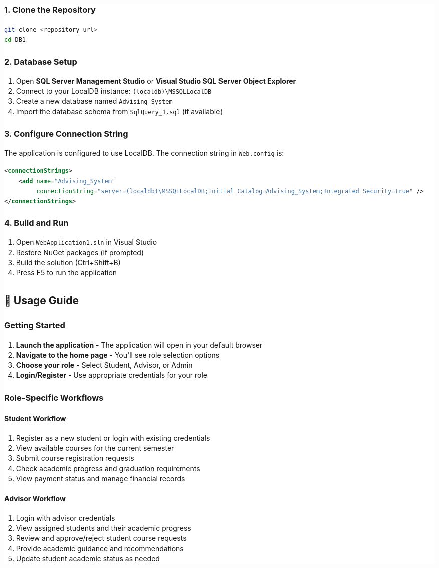 ### 1. Clone the Repository
```bash
git clone <repository-url>
cd DB1
```

### 2. Database Setup
1. Open **SQL Server Management Studio** or **Visual Studio SQL Server Object Explorer**
2. Connect to your LocalDB instance: `(localdb)\MSSQLLocalDB`
3. Create a new database named `Advising_System`
4. Import the database schema from `SqlQuery_1.sql` (if available)

### 3. Configure Connection String
The application is configured to use LocalDB. The connection string in `Web.config` is:
```xml
<connectionStrings>
    <add name="Advising_System"
         connectionString="server=(localdb)\MSSQLLocalDB;Initial Catalog=Advising_System;Integrated Security=True" />
</connectionStrings>
```

### 4. Build and Run
1. Open `WebApplication1.sln` in Visual Studio
2. Restore NuGet packages (if prompted)
3. Build the solution (Ctrl+Shift+B)
4. Press F5 to run the application

## 🎯 Usage Guide

### Getting Started
1. **Launch the application** - The application will open in your default browser
2. **Navigate to the home page** - You'll see role selection options
3. **Choose your role** - Select Student, Advisor, or Admin
4. **Login/Register** - Use appropriate credentials for your role

### Role-Specific Workflows

#### Student Workflow
1. Register as a new student or login with existing credentials
2. View available courses for the current semester
3. Submit course registration requests
4. Check academic progress and graduation requirements
5. View payment status and manage financial records

#### Advisor Workflow
1. Login with advisor credentials
2. View assigned students and their academic progress
3. Review and approve/reject student course requests
4. Provide academic guidance and recommendations
5. Update student academic status as needed
